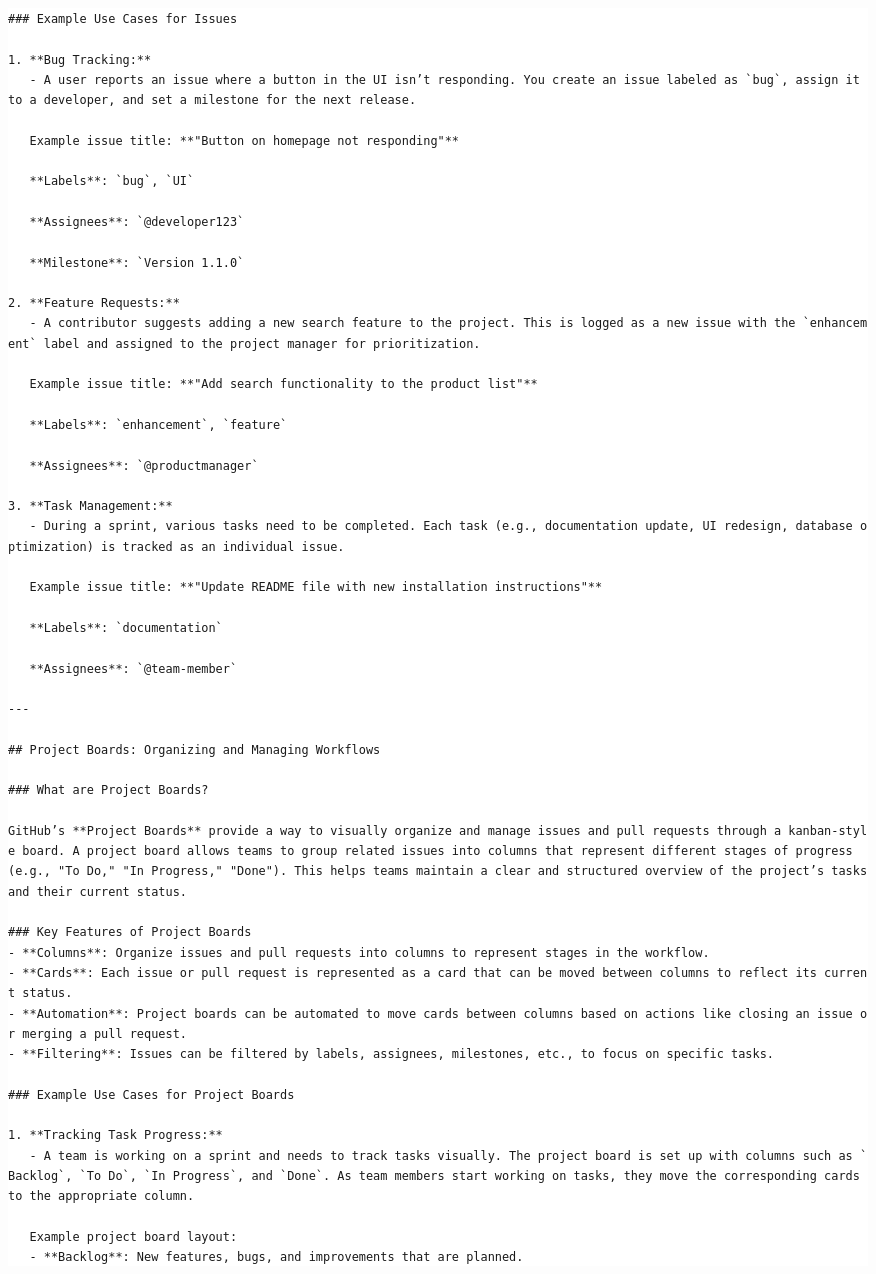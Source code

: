 ```
### Example Use Cases for Issues

1. **Bug Tracking:**
   - A user reports an issue where a button in the UI isn’t responding. You create an issue labeled as `bug`, assign it to a developer, and set a milestone for the next release.
   
   Example issue title: **"Button on homepage not responding"**
   
   **Labels**: `bug`, `UI`
   
   **Assignees**: `@developer123`
   
   **Milestone**: `Version 1.1.0`

2. **Feature Requests:**
   - A contributor suggests adding a new search feature to the project. This is logged as a new issue with the `enhancement` label and assigned to the project manager for prioritization.
   
   Example issue title: **"Add search functionality to the product list"**
   
   **Labels**: `enhancement`, `feature`
   
   **Assignees**: `@productmanager`

3. **Task Management:**
   - During a sprint, various tasks need to be completed. Each task (e.g., documentation update, UI redesign, database optimization) is tracked as an individual issue.
   
   Example issue title: **"Update README file with new installation instructions"**
   
   **Labels**: `documentation`
   
   **Assignees**: `@team-member`

---

## Project Boards: Organizing and Managing Workflows

### What are Project Boards?

GitHub’s **Project Boards** provide a way to visually organize and manage issues and pull requests through a kanban-style board. A project board allows teams to group related issues into columns that represent different stages of progress (e.g., "To Do," "In Progress," "Done"). This helps teams maintain a clear and structured overview of the project’s tasks and their current status.

### Key Features of Project Boards
- **Columns**: Organize issues and pull requests into columns to represent stages in the workflow.
- **Cards**: Each issue or pull request is represented as a card that can be moved between columns to reflect its current status.
- **Automation**: Project boards can be automated to move cards between columns based on actions like closing an issue or merging a pull request.
- **Filtering**: Issues can be filtered by labels, assignees, milestones, etc., to focus on specific tasks.

### Example Use Cases for Project Boards

1. **Tracking Task Progress:**
   - A team is working on a sprint and needs to track tasks visually. The project board is set up with columns such as `Backlog`, `To Do`, `In Progress`, and `Done`. As team members start working on tasks, they move the corresponding cards to the appropriate column.
   
   Example project board layout:
   - **Backlog**: New features, bugs, and improvements that are planned.
```